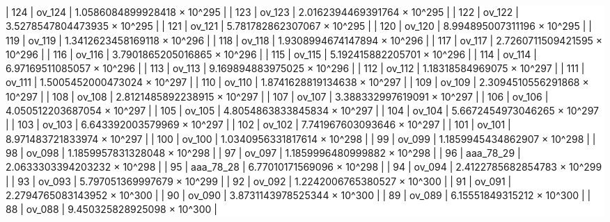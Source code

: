 | 124 | ov_124 | 1.0586084899928418 × 10^295 |
| 123 | ov_123 | 2.0162394469391764 × 10^295 |
| 122 | ov_122 | 3.5278547804473935 × 10^295 |
| 121 | ov_121 | 5.781782862307067 × 10^295 |
| 120 | ov_120 | 8.994895007311196 × 10^295 |
| 119 | ov_119 | 1.3412623458169118 × 10^296 |
| 118 | ov_118 | 1.9308994674147894 × 10^296 |
| 117 | ov_117 | 2.7260711509421595 × 10^296 |
| 116 | ov_116 | 3.7901865205016865 × 10^296 |
| 115 | ov_115 | 5.192415882205701 × 10^296 |
| 114 | ov_114 | 6.97169511085057 × 10^296 |
| 113 | ov_113 | 9.169894883975025 × 10^296 |
| 112 | ov_112 | 1.18318584969075 × 10^297 |
| 111 | ov_111 | 1.5005452000473024 × 10^297 |
| 110 | ov_110 | 1.8741628819134638 × 10^297 |
| 109 | ov_109 | 2.3094510556291868 × 10^297 |
| 108 | ov_108 | 2.8121485892238915 × 10^297 |
| 107 | ov_107 | 3.388332997619091 × 10^297 |
| 106 | ov_106 | 4.050512203687054 × 10^297 |
| 105 | ov_105 | 4.8054863833845834 × 10^297 |
| 104 | ov_104 | 5.6672454973046265 × 10^297 |
| 103 | ov_103 | 6.643392003579969 × 10^297 |
| 102 | ov_102 | 7.741967603093646 × 10^297 |
| 101 | ov_101 | 8.971483721833974 × 10^297 |
| 100 | ov_100 | 1.0340956331817614 × 10^298 |
| 99 | ov_099 | 1.1859945434862907 × 10^298 |
| 98 | ov_098 | 1.1859957831328048 × 10^298 |
| 97 | ov_097 | 1.1859996480999882 × 10^298 |
| 96 | aaa_78_29 | 2.0633303394203232 × 10^298 |
| 95 | aaa_78_28 | 6.77010171569096 × 10^298 |
| 94 | ov_094 | 2.4122785682854783 × 10^299 |
| 93 | ov_093 | 5.797051369997679 × 10^299 |
| 92 | ov_092 | 1.2242006765380527 × 10^300 |
| 91 | ov_091 | 2.2794765083143952 × 10^300 |
| 90 | ov_090 | 3.8731143978525344 × 10^300 |
| 89 | ov_089 | 6.15551849315212 × 10^300 |
| 88 | ov_088 | 9.450325828925098 × 10^300 |